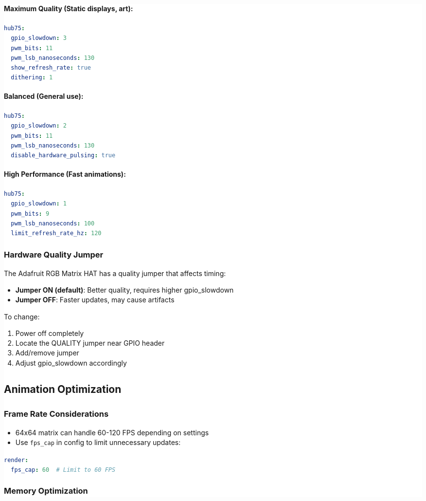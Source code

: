 #### Maximum Quality (Static displays, art):
```yaml
hub75:
  gpio_slowdown: 3
  pwm_bits: 11
  pwm_lsb_nanoseconds: 130
  show_refresh_rate: true
  dithering: 1
```

#### Balanced (General use):
```yaml
hub75:
  gpio_slowdown: 2
  pwm_bits: 11
  pwm_lsb_nanoseconds: 130
  disable_hardware_pulsing: true
```

#### High Performance (Fast animations):
```yaml
hub75:
  gpio_slowdown: 1
  pwm_bits: 9
  pwm_lsb_nanoseconds: 100
  limit_refresh_rate_hz: 120
```

### Hardware Quality Jumper

The Adafruit RGB Matrix HAT has a quality jumper that affects timing:

- **Jumper ON (default)**: Better quality, requires higher gpio_slowdown
- **Jumper OFF**: Faster updates, may cause artifacts

To change:
1. Power off completely
2. Locate the QUALITY jumper near GPIO header
3. Add/remove jumper
4. Adjust gpio_slowdown accordingly

## Animation Optimization

### Frame Rate Considerations

- 64x64 matrix can handle 60-120 FPS depending on settings
- Use `fps_cap` in config to limit unnecessary updates:

```yaml
render:
  fps_cap: 60  # Limit to 60 FPS
```

### Memory Optimization
